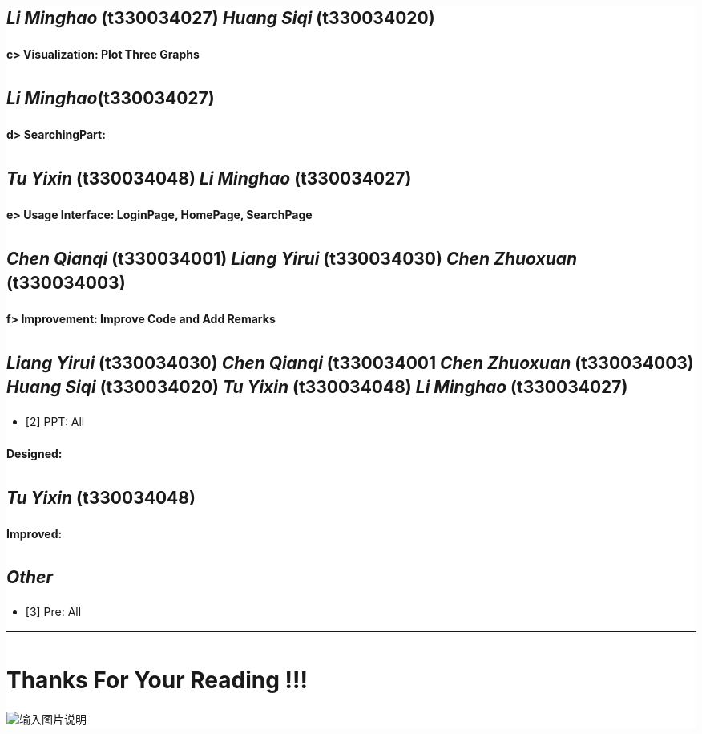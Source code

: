 *Li Minghao* (t330034027)
*Huang Siqi* (t330034020)
--
#### c> Visualization: Plot Three Graphs
*Li Minghao*(t330034027)
--

#### d> SearchingPart:  
*Tu Yixin*		(t330034048)
*Li Minghao* (t330034027)
--
#### e> Usage Interface: LoginPage, HomePage, SearchPage
*Chen Qianqi* (t330034001)
*Liang Yirui*  (t330034030)
*Chen Zhuoxuan* (t330034003)
--
#### f> Improvement: Improve Code and Add Remarks
*Liang Yirui*  (t330034030)
*Chen Qianqi* (t330034001
*Chen Zhuoxuan* (t330034003)
*Huang Siqi* (t330034020)
*Tu Yixin*		(t330034048)
*Li Minghao* (t330034027)
--

 - [2]  PPT: All
 #### Designed: 
 *Tu Yixin*		(t330034048)
 ---
 #### Improved:
 *Other*
--
 - [3] Pre: All
 ---


# Thanks For Your Reading !!!
![输入图片说明](/imgs/2023-12-21/lK9BoDDdYKfSA5VD.png)
